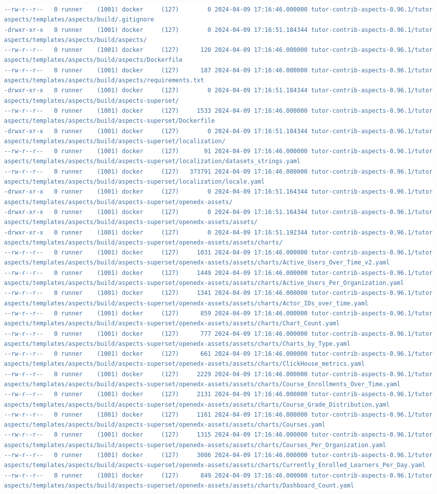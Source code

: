 ```diff
--rw-r--r--   0 runner    (1001) docker     (127)        0 2024-04-09 17:16:46.000000 tutor-contrib-aspects-0.96.1/tutoraspects/templates/aspects/build/.gitignore
-drwxr-xr-x   0 runner    (1001) docker     (127)        0 2024-04-09 17:16:51.184344 tutor-contrib-aspects-0.96.1/tutoraspects/templates/aspects/build/aspects/
--rw-r--r--   0 runner    (1001) docker     (127)      120 2024-04-09 17:16:46.000000 tutor-contrib-aspects-0.96.1/tutoraspects/templates/aspects/build/aspects/Dockerfile
--rw-r--r--   0 runner    (1001) docker     (127)      187 2024-04-09 17:16:46.000000 tutor-contrib-aspects-0.96.1/tutoraspects/templates/aspects/build/aspects/requirements.txt
-drwxr-xr-x   0 runner    (1001) docker     (127)        0 2024-04-09 17:16:51.184344 tutor-contrib-aspects-0.96.1/tutoraspects/templates/aspects/build/aspects-superset/
--rw-r--r--   0 runner    (1001) docker     (127)     1533 2024-04-09 17:16:46.000000 tutor-contrib-aspects-0.96.1/tutoraspects/templates/aspects/build/aspects-superset/Dockerfile
-drwxr-xr-x   0 runner    (1001) docker     (127)        0 2024-04-09 17:16:51.184344 tutor-contrib-aspects-0.96.1/tutoraspects/templates/aspects/build/aspects-superset/localization/
--rw-r--r--   0 runner    (1001) docker     (127)       91 2024-04-09 17:16:46.000000 tutor-contrib-aspects-0.96.1/tutoraspects/templates/aspects/build/aspects-superset/localization/datasets_strings.yaml
--rw-r--r--   0 runner    (1001) docker     (127)   373791 2024-04-09 17:16:46.000000 tutor-contrib-aspects-0.96.1/tutoraspects/templates/aspects/build/aspects-superset/localization/locale.yaml
-drwxr-xr-x   0 runner    (1001) docker     (127)        0 2024-04-09 17:16:51.164344 tutor-contrib-aspects-0.96.1/tutoraspects/templates/aspects/build/aspects-superset/openedx-assets/
-drwxr-xr-x   0 runner    (1001) docker     (127)        0 2024-04-09 17:16:51.164344 tutor-contrib-aspects-0.96.1/tutoraspects/templates/aspects/build/aspects-superset/openedx-assets/assets/
-drwxr-xr-x   0 runner    (1001) docker     (127)        0 2024-04-09 17:16:51.192344 tutor-contrib-aspects-0.96.1/tutoraspects/templates/aspects/build/aspects-superset/openedx-assets/assets/charts/
--rw-r--r--   0 runner    (1001) docker     (127)     1031 2024-04-09 17:16:46.000000 tutor-contrib-aspects-0.96.1/tutoraspects/templates/aspects/build/aspects-superset/openedx-assets/assets/charts/Active_Users_Over_Time_v2.yaml
--rw-r--r--   0 runner    (1001) docker     (127)     1449 2024-04-09 17:16:46.000000 tutor-contrib-aspects-0.96.1/tutoraspects/templates/aspects/build/aspects-superset/openedx-assets/assets/charts/Active_Users_Per_Organization.yaml
--rw-r--r--   0 runner    (1001) docker     (127)     1341 2024-04-09 17:16:46.000000 tutor-contrib-aspects-0.96.1/tutoraspects/templates/aspects/build/aspects-superset/openedx-assets/assets/charts/Actor_IDs_over_time.yaml
--rw-r--r--   0 runner    (1001) docker     (127)      859 2024-04-09 17:16:46.000000 tutor-contrib-aspects-0.96.1/tutoraspects/templates/aspects/build/aspects-superset/openedx-assets/assets/charts/Chart_Count.yaml
--rw-r--r--   0 runner    (1001) docker     (127)      777 2024-04-09 17:16:46.000000 tutor-contrib-aspects-0.96.1/tutoraspects/templates/aspects/build/aspects-superset/openedx-assets/assets/charts/Charts_by_Type.yaml
--rw-r--r--   0 runner    (1001) docker     (127)      661 2024-04-09 17:16:46.000000 tutor-contrib-aspects-0.96.1/tutoraspects/templates/aspects/build/aspects-superset/openedx-assets/assets/charts/ClickHouse_metrics.yaml
--rw-r--r--   0 runner    (1001) docker     (127)     2229 2024-04-09 17:16:46.000000 tutor-contrib-aspects-0.96.1/tutoraspects/templates/aspects/build/aspects-superset/openedx-assets/assets/charts/Course_Enrollments_Over_Time.yaml
--rw-r--r--   0 runner    (1001) docker     (127)     2131 2024-04-09 17:16:46.000000 tutor-contrib-aspects-0.96.1/tutoraspects/templates/aspects/build/aspects-superset/openedx-assets/assets/charts/Course_Grade_Distribution.yaml
--rw-r--r--   0 runner    (1001) docker     (127)     1161 2024-04-09 17:16:46.000000 tutor-contrib-aspects-0.96.1/tutoraspects/templates/aspects/build/aspects-superset/openedx-assets/assets/charts/Courses.yaml
--rw-r--r--   0 runner    (1001) docker     (127)     1315 2024-04-09 17:16:46.000000 tutor-contrib-aspects-0.96.1/tutoraspects/templates/aspects/build/aspects-superset/openedx-assets/assets/charts/Courses_Per_Organization.yaml
--rw-r--r--   0 runner    (1001) docker     (127)     3086 2024-04-09 17:16:46.000000 tutor-contrib-aspects-0.96.1/tutoraspects/templates/aspects/build/aspects-superset/openedx-assets/assets/charts/Currently_Enrolled_Learners_Per_Day.yaml
--rw-r--r--   0 runner    (1001) docker     (127)      849 2024-04-09 17:16:46.000000 tutor-contrib-aspects-0.96.1/tutoraspects/templates/aspects/build/aspects-superset/openedx-assets/assets/charts/Dashboard_Count.yaml
```